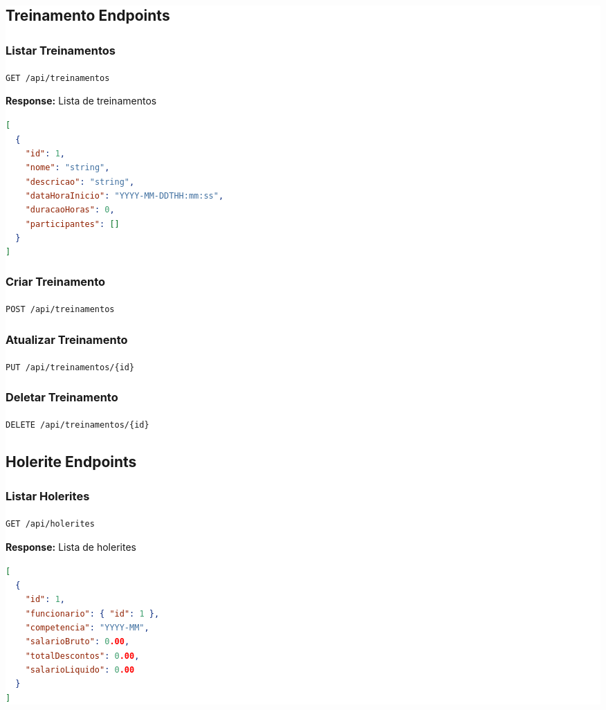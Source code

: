 ## Treinamento Endpoints

### Listar Treinamentos
```http
GET /api/treinamentos
```
**Response:** Lista de treinamentos
```json
[
  {
    "id": 1,
    "nome": "string",
    "descricao": "string",
    "dataHoraInicio": "YYYY-MM-DDTHH:mm:ss",
    "duracaoHoras": 0,
    "participantes": []
  }
]
```

### Criar Treinamento
```http
POST /api/treinamentos
```

### Atualizar Treinamento
```http
PUT /api/treinamentos/{id}
```

### Deletar Treinamento
```http
DELETE /api/treinamentos/{id}
```

## Holerite Endpoints

### Listar Holerites
```http
GET /api/holerites
```
**Response:** Lista de holerites
```json
[
  {
    "id": 1,
    "funcionario": { "id": 1 },
    "competencia": "YYYY-MM",
    "salarioBruto": 0.00,
    "totalDescontos": 0.00,
    "salarioLiquido": 0.00
  }
]
```
